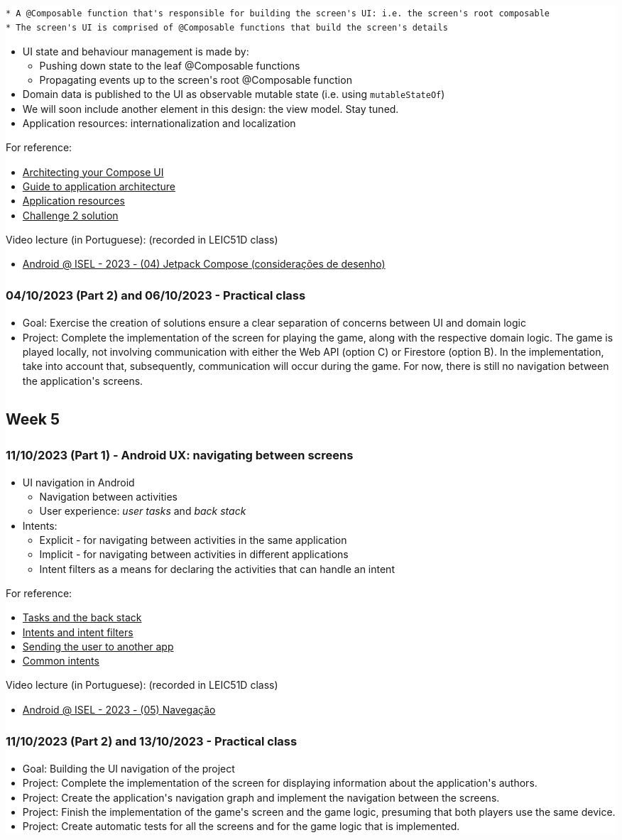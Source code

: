     * A @Composable function that's responsible for building the screen's UI: i.e. the screen's root composable
    * The screen's UI is comprised of @Composable functions that build the screen's details
* UI state and behaviour management is made by:
  * Pushing down state to the leaf @Composable functions
  * Propagating events up to the screen's root @Composable function
* Domain data is published to the UI as observable mutable state (i.e. using `mutableStateOf`)
* We will soon include another element in this design: the view model. Stay tuned.
* Application resources: internationalization and localization

For reference:
* [Architecting your Compose UI](https://developer.android.com/jetpack/compose/architecture)
* [Guide to application architecture](https://developer.android.com/jetpack/guide)
* [Application resources](https://developer.android.com/guide/topics/resources/providing-resources)
* [Challenge 2 solution](https://github.com/isel-leic-pdm/2324i/tree/main/challenges)

Video lecture (in Portuguese): (recorded in LEIC51D class)
* [Android @ ISEL - 2023 - (04) Jetpack Compose (considerações de desenho)](https://www.youtube.com/watch?v=4C2v3Bv54WM&list=PL8XxoCaL3dBjc54gcE_CGnUPxwzSTAXyR&index=4)

### 04/10/2023 (Part 2) and 06/10/2023 - Practical class
* Goal: Exercise the creation of solutions ensure a clear separation of concerns between UI and domain logic
* Project: Complete the implementation of the screen for playing the game, along with the respective domain logic. The game is played locally, not involving communication with either the Web API (option C) or Firestore (option B). In the implementation, take into account that, subsequently,  communication will occur during the game. For now, there is still no navigation between the application's screens.

## Week 5
### 11/10/2023 (Part 1) - Android UX: navigating between screens
* UI navigation in Android
  * Navigation between activities
  * User experience: _user tasks_ and _back stack_
* Intents: 
  * Explicit - for navigating between activities in the same application
  * Implicit - for navigating between activities in different applications
  * Intent filters as a means for declaring the activities that can handle an intent

For reference:
* [Tasks and the back stack](https://developer.android.com/guide/components/activities/tasks-and-back-stack)
* [Intents and intent filters](https://developer.android.com/guide/components/intents-filters)
* [Sending the user to another app](https://developer.android.com/training/basics/intents/sending)
* [Common intents](https://developer.android.com/guide/components/intents-common)

Video lecture (in Portuguese): (recorded in LEIC51D class)
* [Android @ ISEL - 2023 - (05) Navegação](https://www.youtube.com/watch?v=DPd4hKkRRO8&list=PL8XxoCaL3dBjc54gcE_CGnUPxwzSTAXyR&index=5)

### 11/10/2023 (Part 2) and 13/10/2023 - Practical class
* Goal: Building the UI navigation of the project
* Project: Complete the implementation of the screen for displaying information about the application's authors.
* Project: Create the application's navigation graph and implement the navigation between the screens.
* Project: Finish the implementation of the game's screen and the game logic, presuming that both players use the same device.
* Project: Create automatic tests for all the screens and for the game logic that is implemented.
